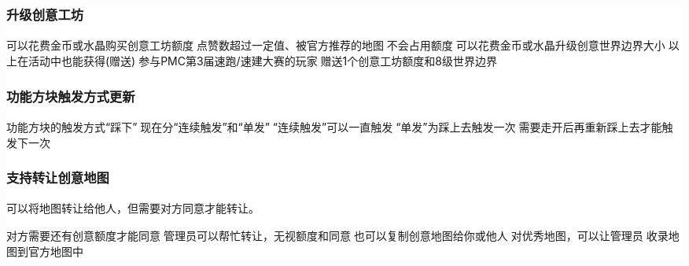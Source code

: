 ### 升级创意工坊

可以花费金币或水晶购买创意工坊额度
点赞数超过一定值、被官方推荐的地图
不会占用额度
可以花费金币或水晶升级创意世界边界大小
以上在活动中也能获得(赠送)
参与PMC第3届速跑/速建大赛的玩家
赠送1个创意工坊额度和8级世界边界

### 功能方块触发方式更新

功能方块的触发方式“踩下”
现在分“连续触发”和“单发”
“连续触发”可以一直触发
“单发”为踩上去触发一次
需要走开后再重新踩上去才能触发下一次

### 支持转让创意地图

可以将地图转让给他人，但需要对方同意才能转让。

对方需要还有创意额度才能同意
管理员可以帮忙转让，无视额度和同意
也可以复制创意地图给你或他人
对优秀地图，可以让管理员
收录地图到官方地图中